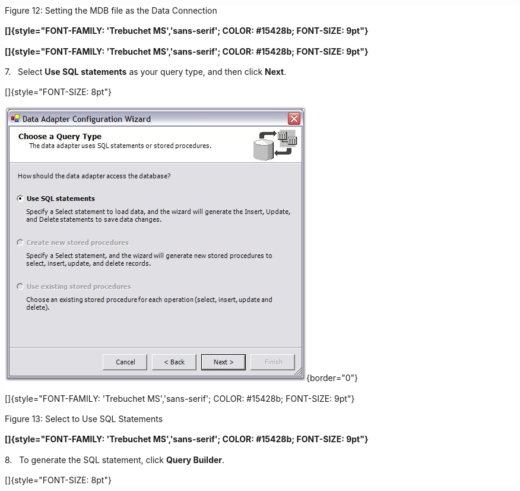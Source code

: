 Figure 12: Setting the MDB file as the Data Connection

**[]{style="FONT-FAMILY: 'Trebuchet MS','sans-serif'; COLOR: #15428b; FONT-SIZE: 9pt"}** 

**[]{style="FONT-FAMILY: 'Trebuchet MS','sans-serif'; COLOR: #15428b; FONT-SIZE: 9pt"}** 

7.   Select **Use SQL statements** as your query type, and then click **Next**.

[]{style="FONT-SIZE: 8pt"} 

![](ImagesExt/image91_19.jpg){border="0"}

[]{style="FONT-FAMILY: 'Trebuchet MS','sans-serif'; COLOR: #15428b; FONT-SIZE: 9pt"} 

Figure 13: Select to Use SQL Statements

**[]{style="FONT-FAMILY: 'Trebuchet MS','sans-serif'; COLOR: #15428b; FONT-SIZE: 9pt"}** 

8.   To generate the SQL statement, click **Query Builder**.

[]{style="FONT-SIZE: 8pt"} 
